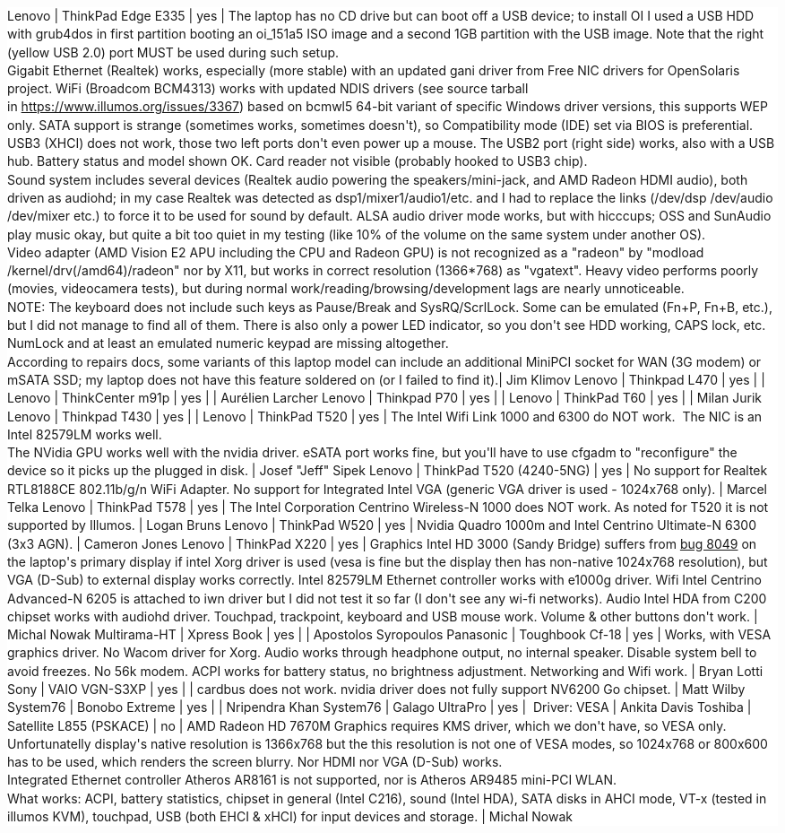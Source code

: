 Lenovo | ThinkPad Edge E335 | yes | The laptop has no CD drive but can boot off a USB device; to install OI I used a USB HDD with grub4dos in first partition booting an oi_151a5 ISO image and a second 1GB partition with the USB image. Note that the right (yellow USB 2.0) port MUST be used during such setup.<br/>Gigabit Ethernet (Realtek) works, especially (more stable) with an updated gani driver from Free NIC drivers for OpenSolaris project. WiFi (Broadcom BCM4313) works with updated NDIS drivers (see source tarball in <https://www.illumos.org/issues/3367>) based on bcmwl5 64-bit variant of specific Windows driver versions, this supports WEP only. SATA support is strange (sometimes works, sometimes doesn't), so Compatibility mode (IDE) set via BIOS is preferential. USB3 (XHCI) does not work, those two left ports don't even power up a mouse. The USB2 port (right side) works, also with a USB hub. Battery status and model shown OK. Card reader not visible (probably hooked to USB3 chip).<br/> Sound system includes several devices (Realtek audio powering the speakers/mini-jack, and AMD Radeon HDMI audio), both driven as audiohd; in my case Realtek was detected as dsp1/mixer1/audio1/etc. and I had to replace the links (/dev/dsp /dev/audio /dev/mixer etc.) to force it to be used for sound by default. ALSA audio driver mode works, but with hicccups; OSS and SunAudio play music okay, but quite a bit too quiet in my testing (like 10% of the volume on the same system under another OS).<br/>Video adapter (AMD Vision E2 APU including the CPU and Radeon GPU) is not recognized as a "radeon" by "modload /kernel/drv(/amd64)/radeon" nor by X11, but works in correct resolution (1366*768) as "vgatext". Heavy video performs poorly (movies, videocamera tests), but during normal work/reading/browsing/development lags are nearly unnoticeable.<br/>NOTE: The keyboard does not include such keys as Pause/Break and SysRQ/ScrlLock. Some can be emulated (Fn+P, Fn+B, etc.), but I did not manage to find all of them. There is also only a power LED indicator, so you don't see HDD working, CAPS lock, etc. NumLock and at least an emulated numeric keypad are missing altogether.<br/>According to repairs docs, some variants of this laptop model can include an additional MiniPCI socket for WAN (3G modem) or mSATA SSD; my laptop does not have this feature soldered on (or I failed to find it).| Jim Klimov
Lenovo       | Thinkpad L470        | yes |  |
Lenovo       | ThinkCenter m91p     | yes |  | Aurélien Larcher
Lenovo       | Thinkpad P70         | yes |  |
Lenovo       | ThinkPad T60         | yes |  | Milan Jurik
Lenovo       | Thinkpad T430        | yes |  |
Lenovo       | ThinkPad T520        | yes | The Intel Wifi Link 1000 and 6300 do NOT work.  The NIC is an Intel 82579LM works well.<br/>The NVidia GPU works well with the nvidia driver.  eSATA port works fine, but you'll have to use cfgadm to "reconfigure" the device so it picks up the plugged in disk. | Josef "Jeff" Sipek
Lenovo       | ThinkPad T520 (4240-5NG) | yes | No support for Realtek RTL8188CE 802.11b/g/n WiFi Adapter. No support for Integrated Intel VGA (generic VGA driver is used - 1024x768 only). | Marcel Telka
Lenovo       | ThinkPad T578        | yes | The Intel Corporation Centrino Wireless-N 1000 does NOT work. As noted for T520 it is not supported by Illumos. | Logan Bruns
Lenovo       | ThinkPad W520        | yes | Nvidia Quadro 1000m and Intel Centrino Ultimate-N 6300 (3x3 AGN). | Cameron Jones
Lenovo       | ThinkPad X220        | yes | Graphics Intel HD 3000 (Sandy Bridge) suffers from [bug 8049](https://www.illumos.org/issues/8049) on the laptop's primary display if intel Xorg driver is used (vesa is fine but the display then has non-native 1024x768 resolution), but VGA (D-Sub) to external display works correctly. Intel 82579LM Ethernet controller works with e1000g driver. Wifi Intel Centrino Advanced-N 6205 is attached to iwn driver but I did not test it so far (I don't see any wi-fi networks). Audio Intel HDA from C200 chipset works with audiohd driver. Touchpad, trackpoint, keyboard and USB mouse work. Volume & other buttons don't work. | Michal Nowak
Multirama-HT | Xpress Book          | yes |  | Apostolos Syropoulos
Panasonic    | Toughbook Cf-18      | yes | Works, with VESA graphics driver. No Wacom driver for Xorg. Audio works through headphone output, no internal speaker. Disable system bell to avoid freezes. No 56k modem. ACPI works for battery status, no brightness adjustment. Networking and Wifi work. | Bryan Lotti
Sony         | VAIO VGN-S3XP        | yes |  | cardbus does not work. nvidia driver does not fully support NV6200 Go chipset. | Matt Wilby
System76     | Bonobo Extreme       | yes |  | Nripendra Khan
System76     | Galago UltraPro      | yes |  Driver: VESA | Ankita Davis
Toshiba      | Satellite L855 (PSKACE) | no | AMD Radeon HD 7670M Graphics requires KMS driver, which we don't have, so VESA only. Unfortunatelly display's native resolution is 1366x768 but the this resolution is not one of VESA modes, so 1024x768 or 800x600 has to be used, which renders the screen blurry. Nor HDMI nor VGA (D-Sub) works.<br/>Integrated Ethernet controller Atheros AR8161 is not supported, nor is Atheros AR9485 mini-PCI WLAN.<br/>What works: ACPI, battery statistics, chipset in general (Intel C216), sound (Intel HDA), SATA disks in AHCI mode, VT-x (tested in illumos KVM), touchpad, USB (both EHCI & xHCI) for input devices and storage. | Michal Nowak